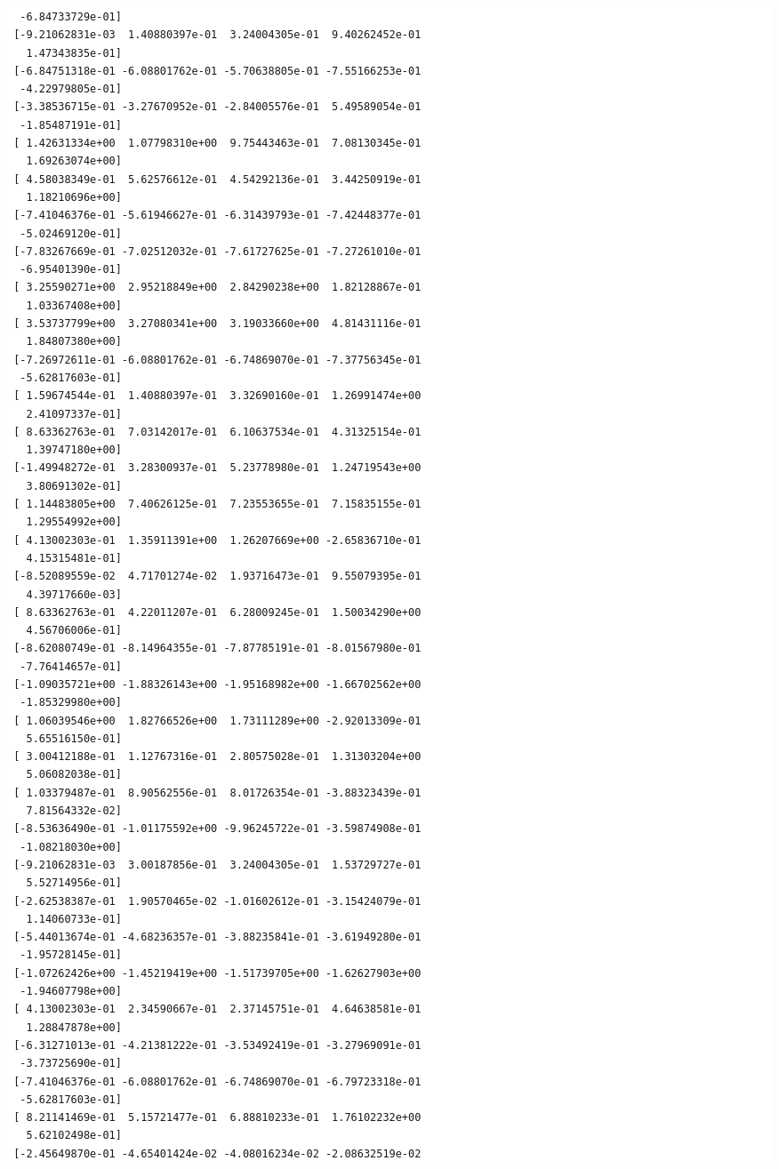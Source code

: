       -6.84733729e-01]
     [-9.21062831e-03  1.40880397e-01  3.24004305e-01  9.40262452e-01
       1.47343835e-01]
     [-6.84751318e-01 -6.08801762e-01 -5.70638805e-01 -7.55166253e-01
      -4.22979805e-01]
     [-3.38536715e-01 -3.27670952e-01 -2.84005576e-01  5.49589054e-01
      -1.85487191e-01]
     [ 1.42631334e+00  1.07798310e+00  9.75443463e-01  7.08130345e-01
       1.69263074e+00]
     [ 4.58038349e-01  5.62576612e-01  4.54292136e-01  3.44250919e-01
       1.18210696e+00]
     [-7.41046376e-01 -5.61946627e-01 -6.31439793e-01 -7.42448377e-01
      -5.02469120e-01]
     [-7.83267669e-01 -7.02512032e-01 -7.61727625e-01 -7.27261010e-01
      -6.95401390e-01]
     [ 3.25590271e+00  2.95218849e+00  2.84290238e+00  1.82128867e-01
       1.03367408e+00]
     [ 3.53737799e+00  3.27080341e+00  3.19033660e+00  4.81431116e-01
       1.84807380e+00]
     [-7.26972611e-01 -6.08801762e-01 -6.74869070e-01 -7.37756345e-01
      -5.62817603e-01]
     [ 1.59674544e-01  1.40880397e-01  3.32690160e-01  1.26991474e+00
       2.41097337e-01]
     [ 8.63362763e-01  7.03142017e-01  6.10637534e-01  4.31325154e-01
       1.39747180e+00]
     [-1.49948272e-01  3.28300937e-01  5.23778980e-01  1.24719543e+00
       3.80691302e-01]
     [ 1.14483805e+00  7.40626125e-01  7.23553655e-01  7.15835155e-01
       1.29554992e+00]
     [ 4.13002303e-01  1.35911391e+00  1.26207669e+00 -2.65836710e-01
       4.15315481e-01]
     [-8.52089559e-02  4.71701274e-02  1.93716473e-01  9.55079395e-01
       4.39717660e-03]
     [ 8.63362763e-01  4.22011207e-01  6.28009245e-01  1.50034290e+00
       4.56706006e-01]
     [-8.62080749e-01 -8.14964355e-01 -7.87785191e-01 -8.01567980e-01
      -7.76414657e-01]
     [-1.09035721e+00 -1.88326143e+00 -1.95168982e+00 -1.66702562e+00
      -1.85329980e+00]
     [ 1.06039546e+00  1.82766526e+00  1.73111289e+00 -2.92013309e-01
       5.65516150e-01]
     [ 3.00412188e-01  1.12767316e-01  2.80575028e-01  1.31303204e+00
       5.06082038e-01]
     [ 1.03379487e-01  8.90562556e-01  8.01726354e-01 -3.88323439e-01
       7.81564332e-02]
     [-8.53636490e-01 -1.01175592e+00 -9.96245722e-01 -3.59874908e-01
      -1.08218030e+00]
     [-9.21062831e-03  3.00187856e-01  3.24004305e-01  1.53729727e-01
       5.52714956e-01]
     [-2.62538387e-01  1.90570465e-02 -1.01602612e-01 -3.15424079e-01
       1.14060733e-01]
     [-5.44013674e-01 -4.68236357e-01 -3.88235841e-01 -3.61949280e-01
      -1.95728145e-01]
     [-1.07262426e+00 -1.45219419e+00 -1.51739705e+00 -1.62627903e+00
      -1.94607798e+00]
     [ 4.13002303e-01  2.34590667e-01  2.37145751e-01  4.64638581e-01
       1.28847878e+00]
     [-6.31271013e-01 -4.21381222e-01 -3.53492419e-01 -3.27969091e-01
      -3.73725690e-01]
     [-7.41046376e-01 -6.08801762e-01 -6.74869070e-01 -6.79723318e-01
      -5.62817603e-01]
     [ 8.21141469e-01  5.15721477e-01  6.88810233e-01  1.76102232e+00
       5.62102498e-01]
     [-2.45649870e-01 -4.65401424e-02 -4.08016234e-02 -2.08632519e-02